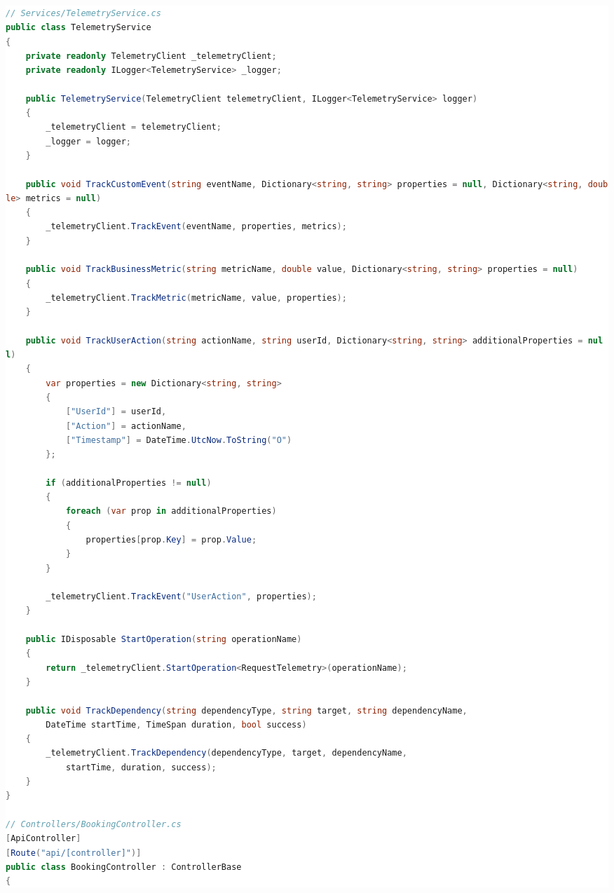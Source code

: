 ```csharp
// Services/TelemetryService.cs
public class TelemetryService
{
    private readonly TelemetryClient _telemetryClient;
    private readonly ILogger<TelemetryService> _logger;

    public TelemetryService(TelemetryClient telemetryClient, ILogger<TelemetryService> logger)
    {
        _telemetryClient = telemetryClient;
        _logger = logger;
    }

    public void TrackCustomEvent(string eventName, Dictionary<string, string> properties = null, Dictionary<string, double> metrics = null)
    {
        _telemetryClient.TrackEvent(eventName, properties, metrics);
    }

    public void TrackBusinessMetric(string metricName, double value, Dictionary<string, string> properties = null)
    {
        _telemetryClient.TrackMetric(metricName, value, properties);
    }

    public void TrackUserAction(string actionName, string userId, Dictionary<string, string> additionalProperties = null)
    {
        var properties = new Dictionary<string, string>
        {
            ["UserId"] = userId,
            ["Action"] = actionName,
            ["Timestamp"] = DateTime.UtcNow.ToString("O")
        };

        if (additionalProperties != null)
        {
            foreach (var prop in additionalProperties)
            {
                properties[prop.Key] = prop.Value;
            }
        }

        _telemetryClient.TrackEvent("UserAction", properties);
    }

    public IDisposable StartOperation(string operationName)
    {
        return _telemetryClient.StartOperation<RequestTelemetry>(operationName);
    }

    public void TrackDependency(string dependencyType, string target, string dependencyName,
        DateTime startTime, TimeSpan duration, bool success)
    {
        _telemetryClient.TrackDependency(dependencyType, target, dependencyName,
            startTime, duration, success);
    }
}

// Controllers/BookingController.cs
[ApiController]
[Route("api/[controller]")]
public class BookingController : ControllerBase
{
```